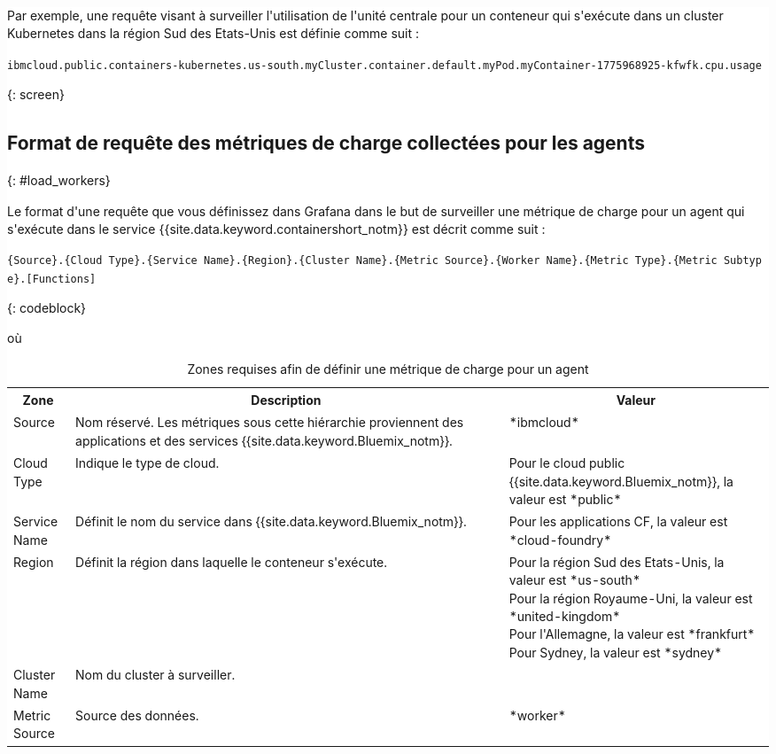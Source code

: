 Par exemple, une requête visant à surveiller l'utilisation de l'unité centrale pour un conteneur qui s'exécute dans un cluster Kubernetes dans la région Sud des Etats-Unis est définie comme suit :

```
ibmcloud.public.containers-kubernetes.us-south.myCluster.container.default.myPod.myContainer-1775968925-kfwfk.cpu.usage
```
{: screen}



## Format de requête des métriques de charge collectées pour les agents
{: #load_workers}

Le format d'une requête que vous définissez dans Grafana dans le but de surveiller une métrique de charge pour un agent qui s'exécute dans le service {{site.data.keyword.containershort_notm}} est décrit comme suit : 

```
{Source}.{Cloud Type}.{Service Name}.{Region}.{Cluster Name}.{Metric Source}.{Worker Name}.{Metric Type}.{Metric Subtype}.[Functions]
```
{: codeblock}  

où

<table>
  <caption>Zones requises afin de définir une métrique de charge pour un agent </caption>
  <tr>
    <th>Zone</th>
	<th>Description</th>
	<th>Valeur</th>
  </tr>
  <tr>
    <td>Source</td>
	  <td>Nom réservé. Les métriques sous cette hiérarchie proviennent des applications et des services {{site.data.keyword.Bluemix_notm}}.</td>
	  <td>*ibmcloud*</td>
  </tr>
  <tr>
    <td>Cloud Type</td>
	  <td>Indique le type de cloud. </td>
	  <td>Pour le cloud public {{site.data.keyword.Bluemix_notm}}, la valeur est *public*</td>
  </tr>
  <tr>
    <td>Service Name</td>
	  <td>Définit le nom du service dans {{site.data.keyword.Bluemix_notm}}.</td>
	  <td>Pour les applications CF, la valeur est *cloud-foundry*</td>
  </tr>
  <tr>
    <td>Region</td>
	  <td>Définit la région dans laquelle le conteneur s'exécute.</td>
	  <td>Pour la région Sud des Etats-Unis, la valeur est *us-south* <br>Pour la région Royaume-Uni, la valeur est *united-kingdom*  <br>Pour l'Allemagne, la valeur est *frankfurt* <br>Pour Sydney, la valeur est *sydney* </td>
  </tr>
  <tr>
    <td>Cluster Name</td>
	<td>Nom du cluster à surveiller.</td>
	<td></td>
  </tr>
  <tr>
    <td>Metric Source</td>
	<td>Source des données.</td>
	<td>*worker* </td>
  </tr>